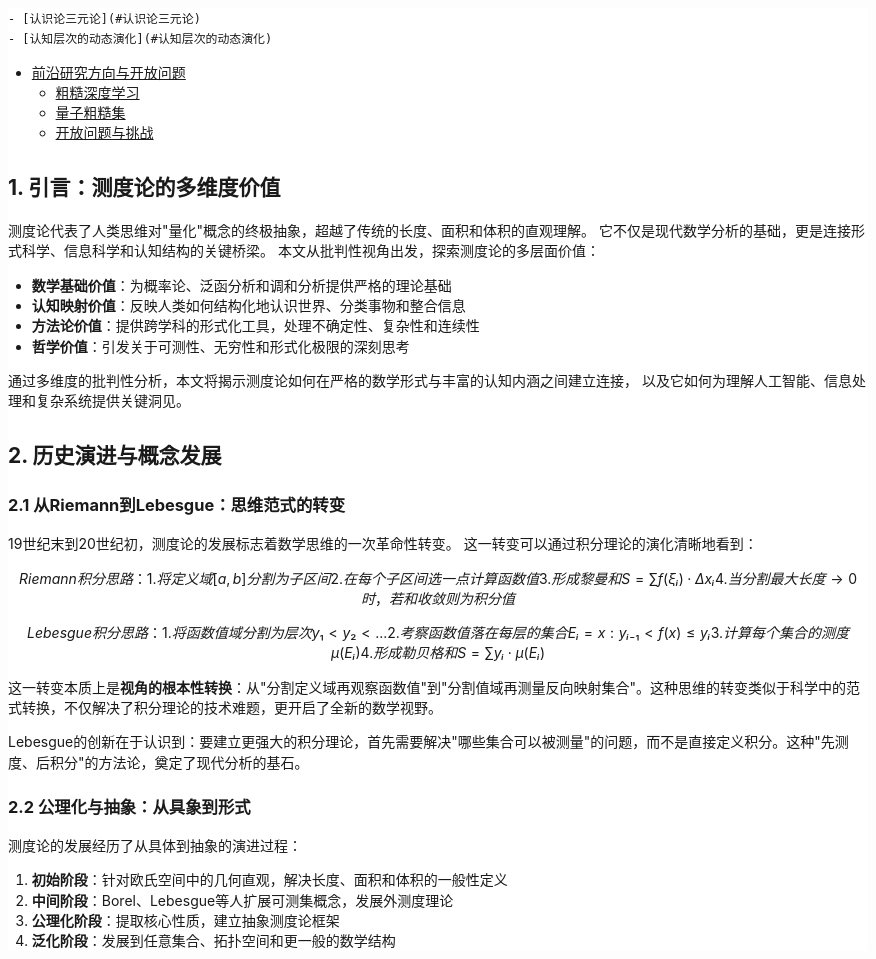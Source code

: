     - [认识论三元论](#认识论三元论)
    - [认知层次的动态演化](#认知层次的动态演化)
  - [前沿研究方向与开放问题](#前沿研究方向与开放问题)
    - [粗糙深度学习](#粗糙深度学习)
    - [量子粗糙集](#量子粗糙集)
    - [开放问题与挑战](#开放问题与挑战)

## 1. 引言：测度论的多维度价值

测度论代表了人类思维对"量化"概念的终极抽象，超越了传统的长度、面积和体积的直观理解。
它不仅是现代数学分析的基础，更是连接形式科学、信息科学和认知结构的关键桥梁。
本文从批判性视角出发，探索测度论的多层面价值：

- **数学基础价值**：为概率论、泛函分析和调和分析提供严格的理论基础
- **认知映射价值**：反映人类如何结构化地认识世界、分类事物和整合信息
- **方法论价值**：提供跨学科的形式化工具，处理不确定性、复杂性和连续性
- **哲学价值**：引发关于可测性、无穷性和形式化极限的深刻思考

通过多维度的批判性分析，本文将揭示测度论如何在严格的数学形式与丰富的认知内涵之间建立连接，
以及它如何为理解人工智能、信息处理和复杂系统提供关键洞见。

## 2. 历史演进与概念发展

### 2.1 从Riemann到Lebesgue：思维范式的转变

19世纪末到20世纪初，测度论的发展标志着数学思维的一次革命性转变。
这一转变可以通过积分理论的演化清晰地看到：

```math
Riemann积分思路：
1. 将定义域[a,b]分割为子区间
2. 在每个子区间选一点计算函数值
3. 形成黎曼和S = ∑f(ξᵢ)·Δxᵢ
4. 当分割最大长度→0时，若和收敛则为积分值
```

```math
Lebesgue积分思路：
1. 将函数值域分割为层次y₁<y₂<...
2. 考察函数值落在每层的集合Eᵢ = {x: yᵢ₋₁ < f(x) ≤ yᵢ}
3. 计算每个集合的测度μ(Eᵢ)
4. 形成勒贝格和S = ∑yᵢ·μ(Eᵢ)
```

这一转变本质上是**视角的根本性转换**：从"分割定义域再观察函数值"到"分割值域再测量反向映射集合"。这种思维的转变类似于科学中的范式转换，不仅解决了积分理论的技术难题，更开启了全新的数学视野。

Lebesgue的创新在于认识到：要建立更强大的积分理论，首先需要解决"哪些集合可以被测量"的问题，而不是直接定义积分。这种"先测度、后积分"的方法论，奠定了现代分析的基石。

### 2.2 公理化与抽象：从具象到形式

测度论的发展经历了从具体到抽象的演进过程：

1. **初始阶段**：针对欧氏空间中的几何直观，解决长度、面积和体积的一般性定义
2. **中间阶段**：Borel、Lebesgue等人扩展可测集概念，发展外测度理论
3. **公理化阶段**：提取核心性质，建立抽象测度论框架
4. **泛化阶段**：发展到任意集合、拓扑空间和更一般的数学结构
